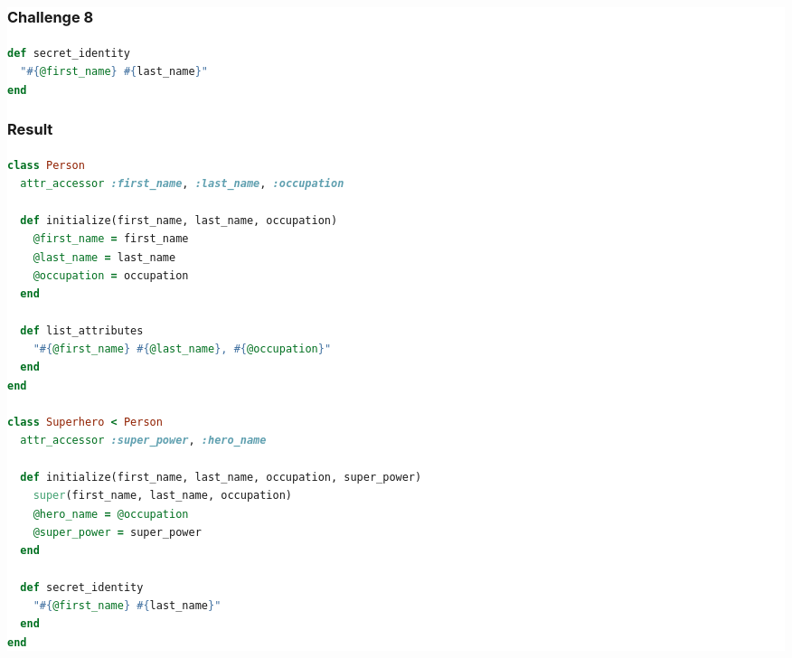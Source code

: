 ### Challenge 8
```ruby
def secret_identity
  "#{@first_name} #{last_name}"
end
```

### Result
```ruby
class Person
  attr_accessor :first_name, :last_name, :occupation

  def initialize(first_name, last_name, occupation)
  	@first_name = first_name
  	@last_name = last_name
  	@occupation = occupation
  end

  def list_attributes
    "#{@first_name} #{@last_name}, #{@occupation}"
  end
end

class Superhero < Person
  attr_accessor :super_power, :hero_name

  def initialize(first_name, last_name, occupation, super_power)
    super(first_name, last_name, occupation)
    @hero_name = @occupation
    @super_power = super_power
  end

  def secret_identity
    "#{@first_name} #{last_name}"
  end
end
```

